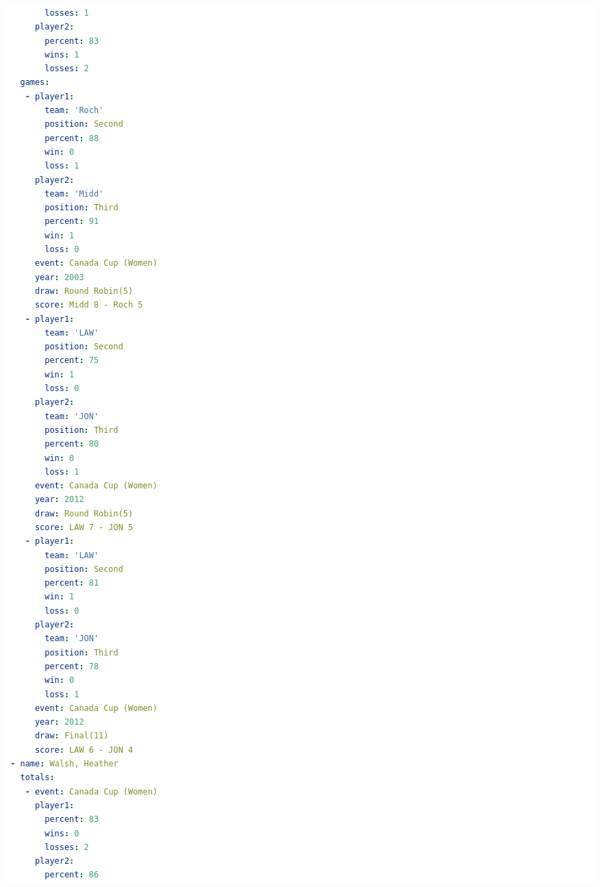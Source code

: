 ```yaml
        losses: 1
      player2:
        percent: 83
        wins: 1
        losses: 2
   games:
    - player1:
        team: 'Roch'
        position: Second
        percent: 88
        win: 0
        loss: 1
      player2:
        team: 'Midd'
        position: Third
        percent: 91
        win: 1
        loss: 0
      event: Canada Cup (Women)
      year: 2003
      draw: Round Robin(5)
      score: Midd 8 - Roch 5
    - player1:
        team: 'LAW'
        position: Second
        percent: 75
        win: 1
        loss: 0
      player2:
        team: 'JON'
        position: Third
        percent: 80
        win: 0
        loss: 1
      event: Canada Cup (Women)
      year: 2012
      draw: Round Robin(5)
      score: LAW 7 - JON 5
    - player1:
        team: 'LAW'
        position: Second
        percent: 81
        win: 1
        loss: 0
      player2:
        team: 'JON'
        position: Third
        percent: 78
        win: 0
        loss: 1
      event: Canada Cup (Women)
      year: 2012
      draw: Final(11)
      score: LAW 6 - JON 4
 - name: Walsh, Heather
   totals:
    - event: Canada Cup (Women)
      player1:
        percent: 83
        wins: 0
        losses: 2
      player2:
        percent: 86
```